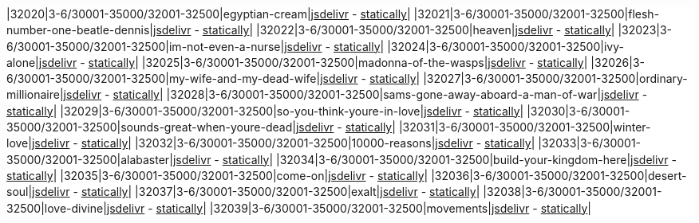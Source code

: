 |32020|3-6/30001-35000/32001-32500|egyptian-cream|[jsdelivr](https://cdn.jsdelivr.net/gh/dbchord/png-old-c-1110x370_3-6/30001-35000/32001-32500/egyptian-cream.png) - [statically](https://cdn.statically.io/gh/dbchord/png-old-c-1110x370_3-6/img/30001-35000/32001-32500/egyptian-cream.png)|
|32021|3-6/30001-35000/32001-32500|flesh-number-one-beatle-dennis|[jsdelivr](https://cdn.jsdelivr.net/gh/dbchord/png-old-c-1110x370_3-6/30001-35000/32001-32500/flesh-number-one-beatle-dennis.png) - [statically](https://cdn.statically.io/gh/dbchord/png-old-c-1110x370_3-6/img/30001-35000/32001-32500/flesh-number-one-beatle-dennis.png)|
|32022|3-6/30001-35000/32001-32500|heaven|[jsdelivr](https://cdn.jsdelivr.net/gh/dbchord/png-old-c-1110x370_3-6/30001-35000/32001-32500/heaven.png) - [statically](https://cdn.statically.io/gh/dbchord/png-old-c-1110x370_3-6/img/30001-35000/32001-32500/heaven.png)|
|32023|3-6/30001-35000/32001-32500|im-not-even-a-nurse|[jsdelivr](https://cdn.jsdelivr.net/gh/dbchord/png-old-c-1110x370_3-6/30001-35000/32001-32500/im-not-even-a-nurse.png) - [statically](https://cdn.statically.io/gh/dbchord/png-old-c-1110x370_3-6/img/30001-35000/32001-32500/im-not-even-a-nurse.png)|
|32024|3-6/30001-35000/32001-32500|ivy-alone|[jsdelivr](https://cdn.jsdelivr.net/gh/dbchord/png-old-c-1110x370_3-6/30001-35000/32001-32500/ivy-alone.png) - [statically](https://cdn.statically.io/gh/dbchord/png-old-c-1110x370_3-6/img/30001-35000/32001-32500/ivy-alone.png)|
|32025|3-6/30001-35000/32001-32500|madonna-of-the-wasps|[jsdelivr](https://cdn.jsdelivr.net/gh/dbchord/png-old-c-1110x370_3-6/30001-35000/32001-32500/madonna-of-the-wasps.png) - [statically](https://cdn.statically.io/gh/dbchord/png-old-c-1110x370_3-6/img/30001-35000/32001-32500/madonna-of-the-wasps.png)|
|32026|3-6/30001-35000/32001-32500|my-wife-and-my-dead-wife|[jsdelivr](https://cdn.jsdelivr.net/gh/dbchord/png-old-c-1110x370_3-6/30001-35000/32001-32500/my-wife-and-my-dead-wife.png) - [statically](https://cdn.statically.io/gh/dbchord/png-old-c-1110x370_3-6/img/30001-35000/32001-32500/my-wife-and-my-dead-wife.png)|
|32027|3-6/30001-35000/32001-32500|ordinary-millionaire|[jsdelivr](https://cdn.jsdelivr.net/gh/dbchord/png-old-c-1110x370_3-6/30001-35000/32001-32500/ordinary-millionaire.png) - [statically](https://cdn.statically.io/gh/dbchord/png-old-c-1110x370_3-6/img/30001-35000/32001-32500/ordinary-millionaire.png)|
|32028|3-6/30001-35000/32001-32500|sams-gone-away-aboard-a-man-of-war|[jsdelivr](https://cdn.jsdelivr.net/gh/dbchord/png-old-c-1110x370_3-6/30001-35000/32001-32500/sams-gone-away-aboard-a-man-of-war.png) - [statically](https://cdn.statically.io/gh/dbchord/png-old-c-1110x370_3-6/img/30001-35000/32001-32500/sams-gone-away-aboard-a-man-of-war.png)|
|32029|3-6/30001-35000/32001-32500|so-you-think-youre-in-love|[jsdelivr](https://cdn.jsdelivr.net/gh/dbchord/png-old-c-1110x370_3-6/30001-35000/32001-32500/so-you-think-youre-in-love.png) - [statically](https://cdn.statically.io/gh/dbchord/png-old-c-1110x370_3-6/img/30001-35000/32001-32500/so-you-think-youre-in-love.png)|
|32030|3-6/30001-35000/32001-32500|sounds-great-when-youre-dead|[jsdelivr](https://cdn.jsdelivr.net/gh/dbchord/png-old-c-1110x370_3-6/30001-35000/32001-32500/sounds-great-when-youre-dead.png) - [statically](https://cdn.statically.io/gh/dbchord/png-old-c-1110x370_3-6/img/30001-35000/32001-32500/sounds-great-when-youre-dead.png)|
|32031|3-6/30001-35000/32001-32500|winter-love|[jsdelivr](https://cdn.jsdelivr.net/gh/dbchord/png-old-c-1110x370_3-6/30001-35000/32001-32500/winter-love.png) - [statically](https://cdn.statically.io/gh/dbchord/png-old-c-1110x370_3-6/img/30001-35000/32001-32500/winter-love.png)|
|32032|3-6/30001-35000/32001-32500|10000-reasons|[jsdelivr](https://cdn.jsdelivr.net/gh/dbchord/png-old-c-1110x370_3-6/30001-35000/32001-32500/10000-reasons.png) - [statically](https://cdn.statically.io/gh/dbchord/png-old-c-1110x370_3-6/img/30001-35000/32001-32500/10000-reasons.png)|
|32033|3-6/30001-35000/32001-32500|alabaster|[jsdelivr](https://cdn.jsdelivr.net/gh/dbchord/png-old-c-1110x370_3-6/30001-35000/32001-32500/alabaster.png) - [statically](https://cdn.statically.io/gh/dbchord/png-old-c-1110x370_3-6/img/30001-35000/32001-32500/alabaster.png)|
|32034|3-6/30001-35000/32001-32500|build-your-kingdom-here|[jsdelivr](https://cdn.jsdelivr.net/gh/dbchord/png-old-c-1110x370_3-6/30001-35000/32001-32500/build-your-kingdom-here.png) - [statically](https://cdn.statically.io/gh/dbchord/png-old-c-1110x370_3-6/img/30001-35000/32001-32500/build-your-kingdom-here.png)|
|32035|3-6/30001-35000/32001-32500|come-on|[jsdelivr](https://cdn.jsdelivr.net/gh/dbchord/png-old-c-1110x370_3-6/30001-35000/32001-32500/come-on.png) - [statically](https://cdn.statically.io/gh/dbchord/png-old-c-1110x370_3-6/img/30001-35000/32001-32500/come-on.png)|
|32036|3-6/30001-35000/32001-32500|desert-soul|[jsdelivr](https://cdn.jsdelivr.net/gh/dbchord/png-old-c-1110x370_3-6/30001-35000/32001-32500/desert-soul.png) - [statically](https://cdn.statically.io/gh/dbchord/png-old-c-1110x370_3-6/img/30001-35000/32001-32500/desert-soul.png)|
|32037|3-6/30001-35000/32001-32500|exalt|[jsdelivr](https://cdn.jsdelivr.net/gh/dbchord/png-old-c-1110x370_3-6/30001-35000/32001-32500/exalt.png) - [statically](https://cdn.statically.io/gh/dbchord/png-old-c-1110x370_3-6/img/30001-35000/32001-32500/exalt.png)|
|32038|3-6/30001-35000/32001-32500|love-divine|[jsdelivr](https://cdn.jsdelivr.net/gh/dbchord/png-old-c-1110x370_3-6/30001-35000/32001-32500/love-divine.png) - [statically](https://cdn.statically.io/gh/dbchord/png-old-c-1110x370_3-6/img/30001-35000/32001-32500/love-divine.png)|
|32039|3-6/30001-35000/32001-32500|movements|[jsdelivr](https://cdn.jsdelivr.net/gh/dbchord/png-old-c-1110x370_3-6/30001-35000/32001-32500/movements.png) - [statically](https://cdn.statically.io/gh/dbchord/png-old-c-1110x370_3-6/img/30001-35000/32001-32500/movements.png)|